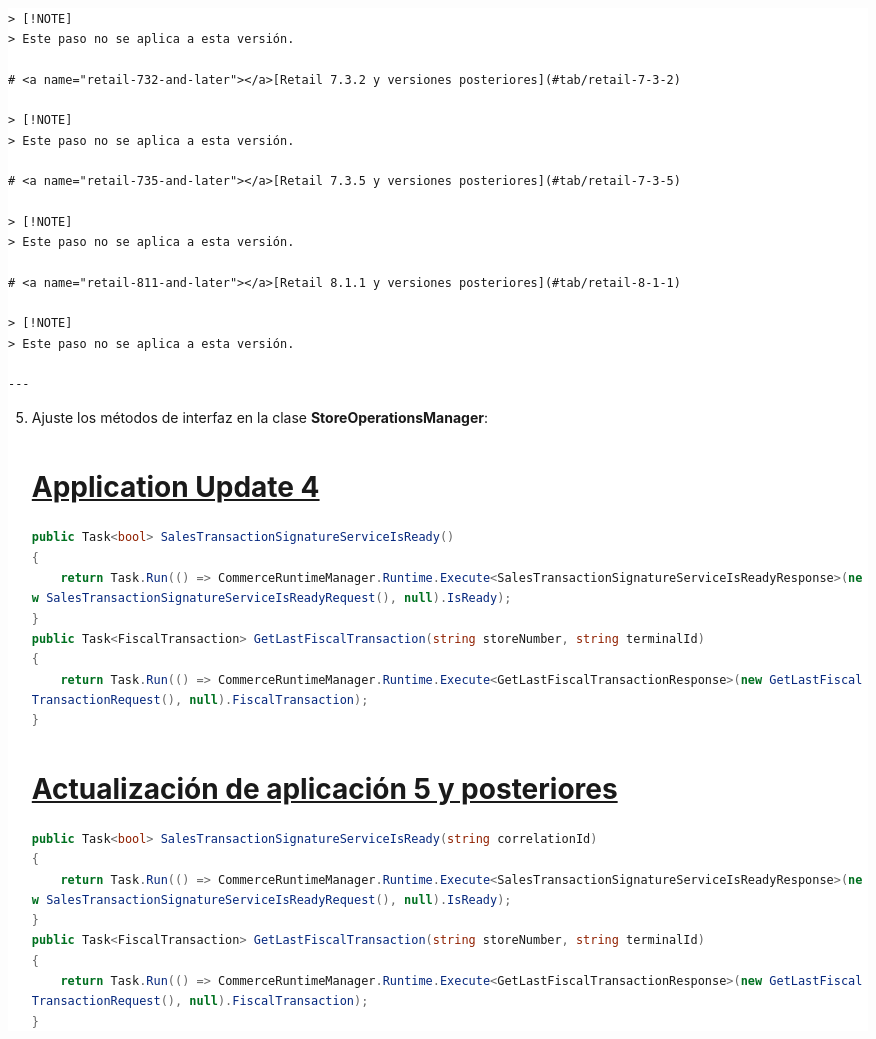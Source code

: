     > [!NOTE]
    > Este paso no se aplica a esta versión.

    # <a name="retail-732-and-later"></a>[Retail 7.3.2 y versiones posteriores](#tab/retail-7-3-2)

    > [!NOTE]
    > Este paso no se aplica a esta versión.

    # <a name="retail-735-and-later"></a>[Retail 7.3.5 y versiones posteriores](#tab/retail-7-3-5)

    > [!NOTE]
    > Este paso no se aplica a esta versión.

    # <a name="retail-811-and-later"></a>[Retail 8.1.1 y versiones posteriores](#tab/retail-8-1-1)

    > [!NOTE]
    > Este paso no se aplica a esta versión.

    ---

5. Ajuste los métodos de interfaz en la clase **StoreOperationsManager**:

    # <a name="application-update-4"></a>[Application Update 4](#tab/app-update-4)

    ``` csharp
    public Task<bool> SalesTransactionSignatureServiceIsReady()
    {
        return Task.Run(() => CommerceRuntimeManager.Runtime.Execute<SalesTransactionSignatureServiceIsReadyResponse>(new SalesTransactionSignatureServiceIsReadyRequest(), null).IsReady);
    }
    public Task<FiscalTransaction> GetLastFiscalTransaction(string storeNumber, string terminalId)
    {
        return Task.Run(() => CommerceRuntimeManager.Runtime.Execute<GetLastFiscalTransactionResponse>(new GetLastFiscalTransactionRequest(), null).FiscalTransaction);
    }
    ```

    # <a name="application-update-5-and-later"></a>[Actualización de aplicación 5 y posteriores](#tab/app-update-5-and-later)

    ``` csharp
    public Task<bool> SalesTransactionSignatureServiceIsReady(string correlationId)
    {
        return Task.Run(() => CommerceRuntimeManager.Runtime.Execute<SalesTransactionSignatureServiceIsReadyResponse>(new SalesTransactionSignatureServiceIsReadyRequest(), null).IsReady);
    }
    public Task<FiscalTransaction> GetLastFiscalTransaction(string storeNumber, string terminalId)
    {
        return Task.Run(() => CommerceRuntimeManager.Runtime.Execute<GetLastFiscalTransactionResponse>(new GetLastFiscalTransactionRequest(), null).FiscalTransaction);
    }
    ```
